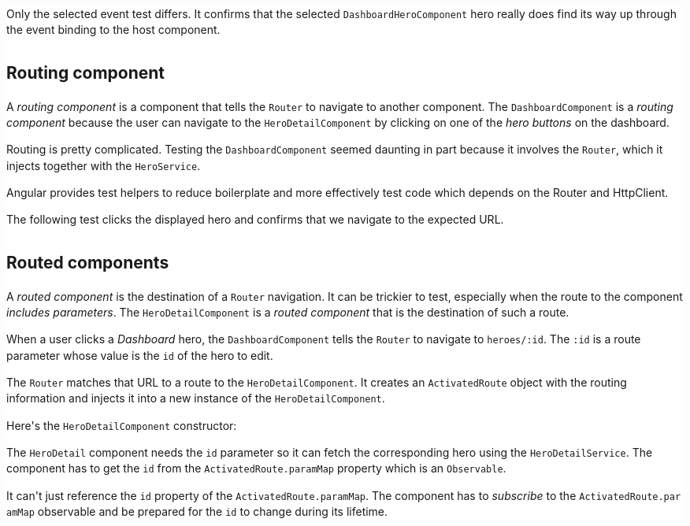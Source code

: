 Only the selected event test differs.
It confirms that the selected `DashboardHeroComponent` hero really does find its way up through the event binding to the host component.

## Routing component

A *routing component* is a component that tells the `Router` to navigate to another component.
The `DashboardComponent` is a *routing component* because the user can navigate to the `HeroDetailComponent` by clicking on one of the *hero buttons* on the dashboard.

Routing is pretty complicated.
Testing the `DashboardComponent` seemed daunting in part because it involves the `Router`, which it injects together with the `HeroService`.

<docs-code header="app/dashboard/dashboard.component.ts (constructor)" path="adev/src/content/examples/testing/src/app/dashboard/dashboard.component.ts" visibleRegion="ctor"/>

<docs-code header="app/dashboard/dashboard.component.ts (goToDetail)" path="adev/src/content/examples/testing/src/app/dashboard/dashboard.component.ts" visibleRegion="goto-detail" />

Angular provides test helpers to reduce boilerplate and more effectively test code which depends on the Router and HttpClient.

<docs-code header="app/dashboard/dashboard.component.spec.ts" path="adev/src/content/examples/testing/src/app/dashboard/dashboard.component.spec.ts" visibleRegion="router-harness"/>

The following test clicks the displayed hero and confirms that we navigate to the expected URL.

<docs-code header="app/dashboard/dashboard.component.spec.ts (navigate test)" path="adev/src/content/examples/testing/src/app/dashboard/dashboard.component.spec.ts" visibleRegion="navigate-test"/>

## Routed components

A *routed component* is the destination of a `Router` navigation.
It can be trickier to test, especially when the route to the component *includes parameters*.
The `HeroDetailComponent` is a *routed component* that is the destination of such a route.

When a user clicks a *Dashboard* hero, the `DashboardComponent` tells the `Router` to navigate to `heroes/:id`.
The `:id` is a route parameter whose value is the `id` of the hero to edit.

The `Router` matches that URL to a route to the `HeroDetailComponent`.
It creates an `ActivatedRoute` object with the routing information and injects it into a new instance of the `HeroDetailComponent`.

Here's the `HeroDetailComponent` constructor:

<docs-code header="app/hero/hero-detail.component.ts (constructor)" path="adev/src/content/examples/testing/src/app/hero/hero-detail.component.ts" visibleRegion="ctor"/>

The `HeroDetail` component needs the `id` parameter so it can fetch the corresponding hero using the `HeroDetailService`.
The component has to get the `id` from the `ActivatedRoute.paramMap` property which is an `Observable`.

It can't just reference the `id` property of the `ActivatedRoute.paramMap`.
The component has to *subscribe* to the `ActivatedRoute.paramMap` observable and be prepared for the `id` to change during its lifetime.
